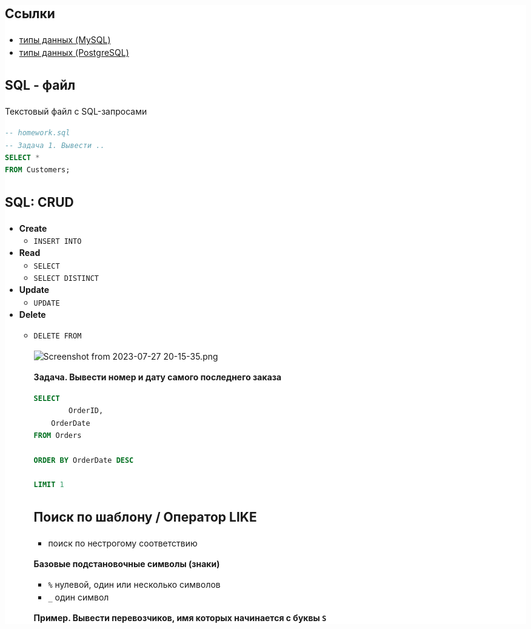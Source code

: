 ## Ссылки

- [типы данных (MySQL)](https://dev.mysql.com/doc/refman/8.0/en/data-types.html)
- [типы данных (PostgreSQL)](https://www.postgresql.org/docs/current/datatype.html)

## SQL - файл

Текстовый файл с SQL-запросами

```sql
-- homework.sql
-- Задача 1. Вывести ..
SELECT *
FROM Customers;
```

## SQL: CRUD

- **Create**
    - `INSERT INTO`
- **Read**
    - `SELECT`
    - `SELECT DISTINCT`
- **Update**
    - `UPDATE`
- **Delete**
    - `DELETE FROM`
        
        ![Screenshot from 2023-07-27 20-15-35.png](https://s3-us-west-2.amazonaws.com/secure.notion-static.com/02b846ee-e552-4096-b660-d5058e51aeb2/Screenshot_from_2023-07-27_20-15-35.png)
        
        **Задача. Вывести номер и дату самого последнего заказа**
        
        ```sql
        SELECT
        		OrderID,
            OrderDate
        FROM Orders
        
        ORDER BY OrderDate DESC
        
        LIMIT 1
        ```
        
        ## Поиск по шаблону / Оператор LIKE
        
        - поиск по нестрогому соответствию
        
        **Базовые подстановочные символы (знаки)**
        
        - `%` нулевой, один или несколько символов
        - `_` один символ
        
        **Пример. Вывести перевозчиков, имя которых начинается с буквы `S`**
        